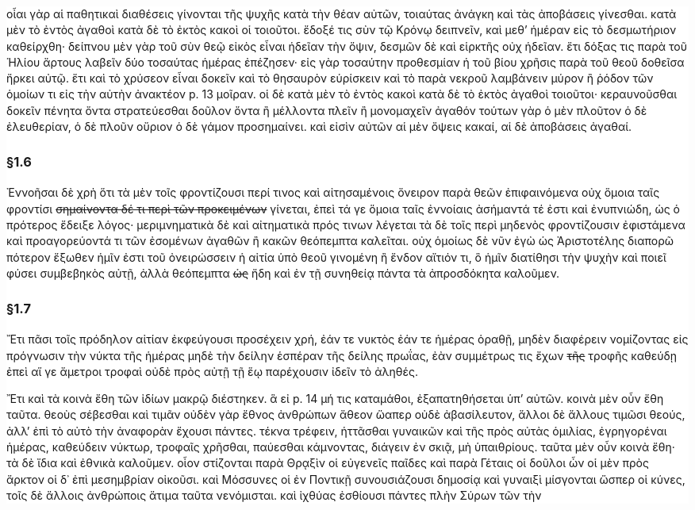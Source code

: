 <pb n="15"/>
οἷαι γὰρ αἱ παθητικαὶ διαθέσεις γίνονται τῆς
ψυχῆς κατὰ τὴν θέαν αὐτῶν, τοιαύτας ἀνάγκη καὶ τὰς
ἀποβάσεις γίνεσθαι. κατὰ μὲν τὸ ἐντὸς ἀγαθοὶ κατὰ δὲ τὸ
ἐκτὸς κακοὶ οἱ τοιοῦτοι. ἔδοξέ τις σὺν τῷ Κρόνῳ δειπνεῖν,
<lb n="5"/> καὶ μεθʼ ἡμέραν εἰς τὸ δεσμωτήριον καθείρχθη· δείπνου
μὲν γὰρ τοῦ σὺν θεῷ εἰκὸς εἶναι ἡδεῖαν τὴν ὄψιν,
δεσμῶν δὲ καὶ εἱρκτῆς οὐχ ἡδεῖαν. ἔτι δόξας τις παρὰ
τοῦ Ἡλίου ἄρτους λαβεῖν δύο τοσαύτας ἡμέρας ἐπέζησεν·
εἰς γὰρ τοσαύτην προθεσμίαν ἡ τοῦ βίου χρῆσις παρὰ τοῦ
<lb n="10"/> θεοῦ δοθεῖσα ἤρκει αὐτῷ. ἔτι καὶ τὸ χρύσεον εἶναι δοκεῖν
καὶ τὸ θησαυρὸν εὑρίσκειν καὶ τὸ παρὰ νεκροῦ λαμβάνειν
μύρον ἢ ῥόδον τῶν ὁμοίων τι εἰς τὴν αὐτὴν ἀνακτέον <note type="marginal">p. 13</note>
μοῖραν. οἱ δὲ κατὰ μὲν τὸ ἐντὸς κακοὶ κατὰ δὲ τὸ ἐκτὸς
ἀγαθοὶ τοιοῦτοι· κεραυνοῦσθαι δοκεῖν πένητα ὄντα
<lb n="15"/> στρατεύεσθαι δοῦλον ὄντα ἢ <gap reason="omitted"/> μέλλοντα πλεῖν ἢ <gap reason="omitted"/> μονομαχεῖν
ἀγαθόν τούτων γὰρ ὁ μὲν πλοῦτον ὁ δὲ ἐλευθερίαν,
ὁ δὲ πλοῦν οὔριον ὁ δὲ γάμον προσημαίνει. καὶ εἰσὶν
αὐτῶν αἱ μὲν ὄψεις κακαί, αἱ δὲ ἀποβάσεις ἀγαθαί.</p>  

### §1.6  

<p>Ἐννοῆσαι δὲ χρὴ ὅτι τὰ μὲν τοῖς φροντίζουσι περί τινος 
<lb n="20"/> καὶ αἰτησαμένοις ὄνειρον παρὰ θεῶν ἐπιφαινόμενα οὐχ
ὅμοια ταῖς φροντίσι <del>σημαίνοντα δέ τι περὶ τῶν προκειμένων</del>
γίνεται, ἐπεὶ τά γε ὅμοια ταῖς ἐννοίαις ἀσήμαντά
τέ ἐστι καὶ ἐνυπνιώδη, ὡς ὁ πρότερος ἔδειξε λόγος· μεριμνηματικὰ

<pb n="16"/>
δὲ καὶ αἰτηματικὰ πρός τινων λέγεται τὰ δὲ
<add cause="fix">τοῖς</add> περὶ μηδενὸς φροντίζουσιν ἐφιστάμενα καὶ προαγορεύοντά
τι τῶν ἐσομένων ἀγαθῶν ἢ κακῶν θεόπεμπτα
καλεῖται. οὐχ ὁμοίως δὲ νῦν ἐγὼ ὡς Ἀριστοτέλης διαπορῶ
πότερον ἔξωθεν ἡμῖν ἐστι τοῦ ὀνειρώσσειν ἡ αἰτία ὑπὸ <lb n="5"/>
θεοῦ γινομένη ἢ ἔνδον αἴτιόν τι, ὃ ἡμῖν διατίθησι τὴν
ψυχὴν καὶ ποιεῖ φύσει συμβεβηκὸς αὐτῇ, ἀλλὰ θεόπεμπτα
<del>ὡς</del> ἤδη καὶ ἐν τῇ συνηθείᾳ πάντα τὰ ἀπροσδόκητα καλοῦμεν.</p>  

### §1.7  

<p>Ἔτι πᾶσι τοῖς πρόδηλον αἰτίαν ἐκφεύγουσι προσέχειν <lb n="10"/>
χρή, ἐάν τε νυκτὸς ἐάν τε ἡμέρας ὁραθῇ, μηδὲν διαφέρειν
νομίζοντας εἰς πρόγνωσιν τὴν νύκτα τῆς ἡμέρας μηδὲ τὴν
δείλην ἑσπέραν τῆς δείλης πρωΐας, ἐὰν συμμέτρως τις

<pb n="17"/>
ἔχων <del>τῆς</del> τροφῆς καθεύδῃ ἐπεὶ αἵ γε ἄμετροι τροφαὶ
οὐδὲ πρὸς αὐτῇ τῇ ἕῳ παρέχουσιν ἰδεῖν τὸ ἀληθές.</p>
<p>Ἔτι καὶ τὰ κοινὰ ἔθη τῶν ἰδίων μακρῷ διέστηκεν. ἃ εἰ <lb n="8"/> <note type="marginal">p. 14</note>
μή τις καταμάθοι, ἐξαπατηθήσεται ὑπʼ αὐτῶν. κοινὰ μὲν
<lb n="5"/> οὖν ἔθη ταῦτα. θεοὺς σέβεσθαι καὶ τιμᾶν οὐδὲν γὰρ ἔθνος
ἀνθρώπων ἄθεον ὥαπερ οὐδὲ ἀβασίλευτον, ἄλλοι δὲ ἄλλους
τιμῶσι θεούς, ἀλλʼ ἐπὶ τὸ αὐτὸ τὴν ἀναφορὰν ἔχουσι πάντες.
τέκνα τρέφειν, ἡττᾶσθαι γυναικῶν καὶ τῆς πρὸς αὐτὰς
ὁμιλίας, ἐγρηγορέναι ἡμέρας, καθεύδειν νύκτωρ, τροφαῖς
<lb n="10"/> χρῆσθαι, παύεσθαι κάμνοντας, διάγειν ἐν σκιᾷ, μὴ ὑπαιθρίους.
ταῦτα μὲν οὖν κοινὰ ἔθη· τὰ δὲ ἴδια καὶ ἐθνικὰ
καλοῦμεν. οἷον στίζονται παρὰ Θρᾳξὶν οἱ εὐγενεῖς παῖδες
καὶ παρὰ Γέταις <add cause="fix">οἱ</add> δοῦλοι ὧν οἱ μὲν πρὸς ἄρκτον οἱ
δ᾿ ἐπὶ μεσημβρίαν οἰκοῦσι. καὶ Μόσσυνες οἱ ἐν Ποντικῇ
<lb n="15"/> συνουσιάζουσι δημοσίᾳ καὶ γυναιξὶ μίσγονται ὥσπερ οἱ
κύνες, τοῖς δὲ ἄλλοις ἀνθρώποις ἄτιμα ταῦτα νενόμισται.
<add cause="fix">καὶ</add> ἰχθύας ἐσθίουσι πάντες πλὴν Σύρων τῶν τὴν